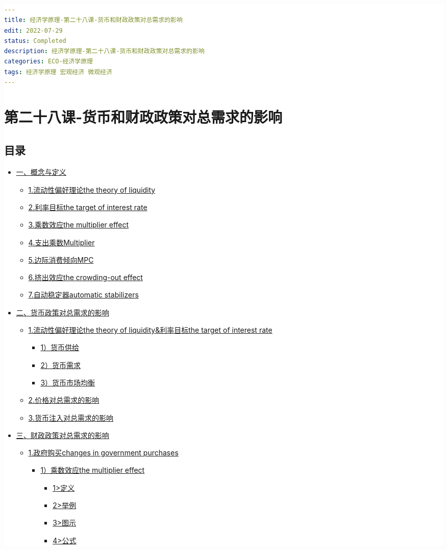 ```yaml
---             
title: 经济学原理-第二十八课-货币和财政政策对总需求的影响
edit: 2022-07-29
status: Completed
description: 经济学原理-第二十八课-货币和财政政策对总需求的影响
categories: ECO-经济学原理
tags: 经济学原理 宏观经济 微观经济
---
```

# 第二十八课-货币和财政政策对总需求的影响

## 目录

*   [一、概念与定义](#一概念与定义)

    *   [1.流动性偏好理论the theory of liquidity](#1流动性偏好理论the-theory-of-liquidity)

    *   [2.利率目标the target of interest rate](#2利率目标the-target-of-interest-rate)

    *   [3.乘数效应the multiplier effect](#3乘数效应the-multiplier-effect)

    *   [4.支出乘数Multiplier](#4支出乘数multiplier)

    *   [5.边际消费倾向MPC](#5边际消费倾向mpc)

    *   [6.挤出效应the crowding-out effect](#6挤出效应the-crowding-out-effect)

    *   [7.自动稳定器automatic stabilizers](#7自动稳定器automatic-stabilizers)

*   [二、货币政策对总需求的影响](#二货币政策对总需求的影响)

    *   [1.流动性偏好理论the theory of liquidity&利率目标the target of interest rate](#1流动性偏好理论the-theory-of-liquidity利率目标the-target-of-interest-rate)

        *   [1）货币供给](#1货币供给)

        *   [2）货币需求](#2货币需求)

        *   [3）货币市场均衡](#3货币市场均衡)

    *   [2.价格对总需求的影响](#2价格对总需求的影响)

    *   [3.货币注入对总需求的影响](#3货币注入对总需求的影响)

*   [三、财政政策对总需求的影响](#三财政政策对总需求的影响)

    *   [1.政府购买changes in government purchases](#1政府购买changes-in-government-purchases)

        *   [1）乘数效应the multiplier effect](#1乘数效应the-multiplier-effect)

            *   [1>定义](#1定义)

            *   [2>举例](#2举例)

            *   [3>图示](#3图示)

            *   [4>公式](#4公式)
